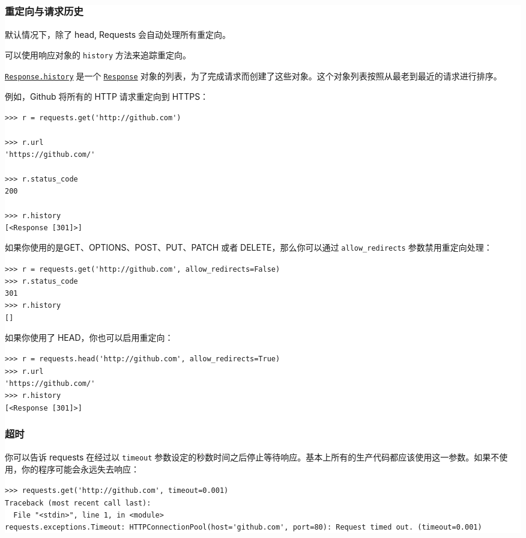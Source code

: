 ### 重定向与请求历史

默认情况下，除了 head, Requests 会自动处理所有重定向。

可以使用响应对象的 `history` 方法来追踪重定向。

[`Response.history`](http://docs.python-requests.org/zh_CN/latest/api.html#requests.Response.history) 是一个 [`Response`](http://docs.python-requests.org/zh_CN/latest/api.html#requests.Response) 对象的列表，为了完成请求而创建了这些对象。这个对象列表按照从最老到最近的请求进行排序。

例如，Github 将所有的 HTTP 请求重定向到 HTTPS：

```
>>> r = requests.get('http://github.com')

>>> r.url
'https://github.com/'

>>> r.status_code
200

>>> r.history
[<Response [301]>]
```

如果你使用的是GET、OPTIONS、POST、PUT、PATCH 或者 DELETE，那么你可以通过 `allow_redirects` 参数禁用重定向处理：

```
>>> r = requests.get('http://github.com', allow_redirects=False)
>>> r.status_code
301
>>> r.history
[]
```

如果你使用了 HEAD，你也可以启用重定向：

```
>>> r = requests.head('http://github.com', allow_redirects=True)
>>> r.url
'https://github.com/'
>>> r.history
[<Response [301]>]
```

### 超时

你可以告诉 requests 在经过以 `timeout` 参数设定的秒数时间之后停止等待响应。基本上所有的生产代码都应该使用这一参数。如果不使用，你的程序可能会永远失去响应：

```
>>> requests.get('http://github.com', timeout=0.001)
Traceback (most recent call last):
  File "<stdin>", line 1, in <module>
requests.exceptions.Timeout: HTTPConnectionPool(host='github.com', port=80): Request timed out. (timeout=0.001)
```
